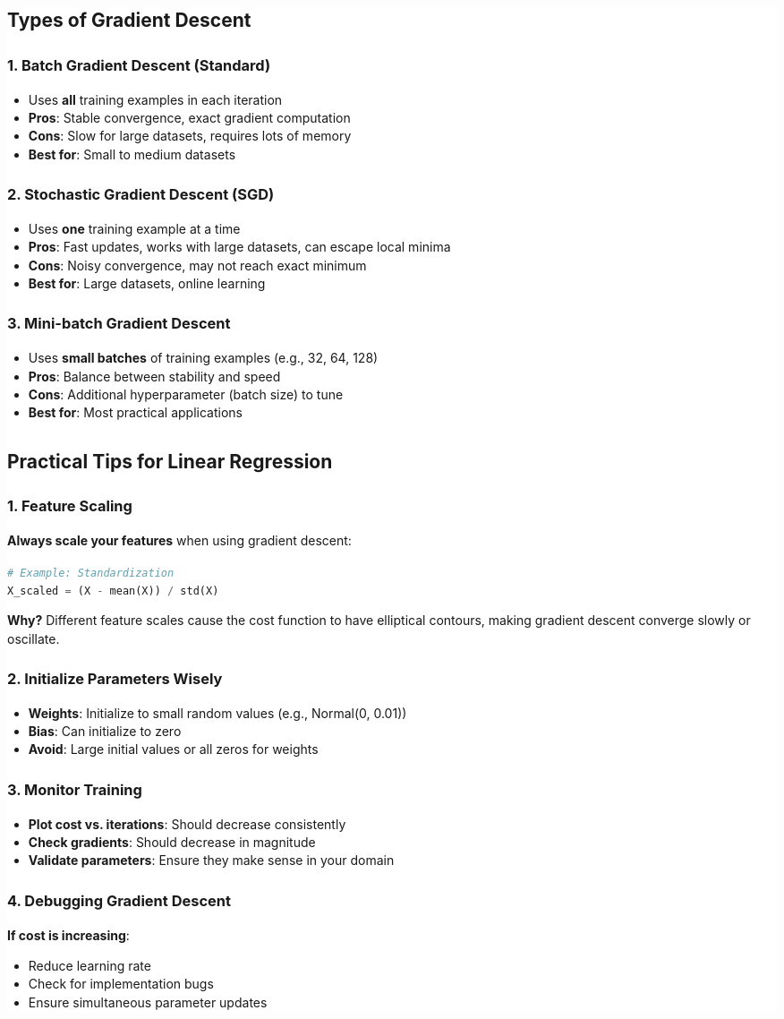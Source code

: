 ## Types of Gradient Descent

### 1. Batch Gradient Descent (Standard)
- Uses **all** training examples in each iteration
- **Pros**: Stable convergence, exact gradient computation
- **Cons**: Slow for large datasets, requires lots of memory
- **Best for**: Small to medium datasets

### 2. Stochastic Gradient Descent (SGD)
- Uses **one** training example at a time
- **Pros**: Fast updates, works with large datasets, can escape local minima
- **Cons**: Noisy convergence, may not reach exact minimum
- **Best for**: Large datasets, online learning

### 3. Mini-batch Gradient Descent
- Uses **small batches** of training examples (e.g., 32, 64, 128)
- **Pros**: Balance between stability and speed
- **Cons**: Additional hyperparameter (batch size) to tune
- **Best for**: Most practical applications

## Practical Tips for Linear Regression

### 1. Feature Scaling
**Always scale your features** when using gradient descent:

```python
# Example: Standardization
X_scaled = (X - mean(X)) / std(X)
```

**Why?** Different feature scales cause the cost function to have elliptical contours, making gradient descent converge slowly or oscillate.

### 2. Initialize Parameters Wisely
- **Weights**: Initialize to small random values (e.g., Normal(0, 0.01))
- **Bias**: Can initialize to zero
- **Avoid**: Large initial values or all zeros for weights

### 3. Monitor Training
- **Plot cost vs. iterations**: Should decrease consistently
- **Check gradients**: Should decrease in magnitude
- **Validate parameters**: Ensure they make sense in your domain

### 4. Debugging Gradient Descent

**If cost is increasing**:
- Reduce learning rate
- Check for implementation bugs
- Ensure simultaneous parameter updates
